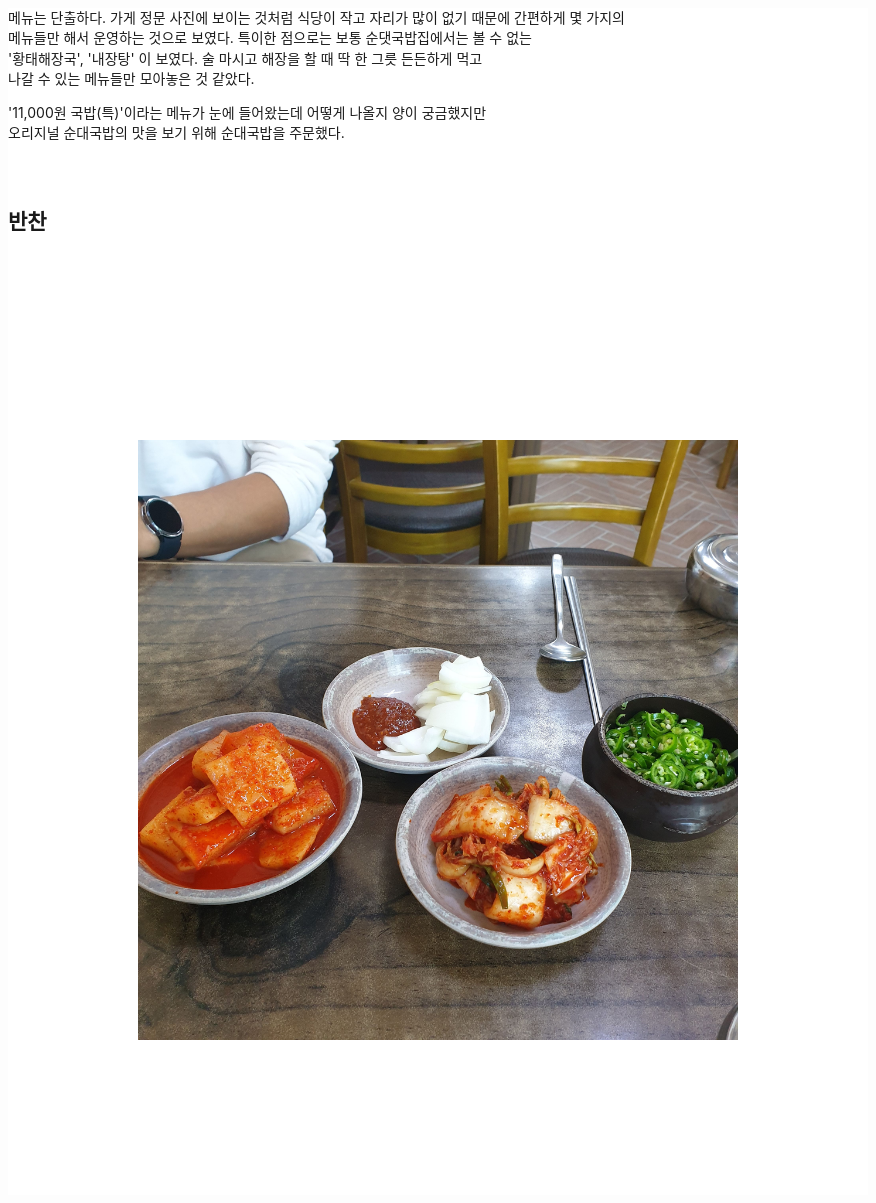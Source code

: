 메뉴는 단출하다.
가게 정문 사진에 보이는 것처럼 식당이 작고 자리가 많이 없기 때문에 간편하게 몇 가지의  
메뉴들만 해서 운영하는 것으로 보였다. 특이한 점으로는 보통 순댓국밥집에서는 볼 수 없는  
'황태해장국', '내장탕' 이 보였다. 술 마시고 해장을 할 때 딱 한 그릇 든든하게 먹고  
나갈 수 있는 메뉴들만 모아놓은 것 같았다.

'11,000원 국밥(특)'이라는 메뉴가 눈에 들어왔는데  어떻게 나올지 양이 궁금했지만  
오리지널 순대국밥의 맛을 보기 위해 순대국밥을 주문했다.

<br>

## 반찬 

<br>

<p align="center">
  <img src="\images\review\20211109-4.jpg" alt="20211109-4.jpg" width="600" height="900">
</p>
